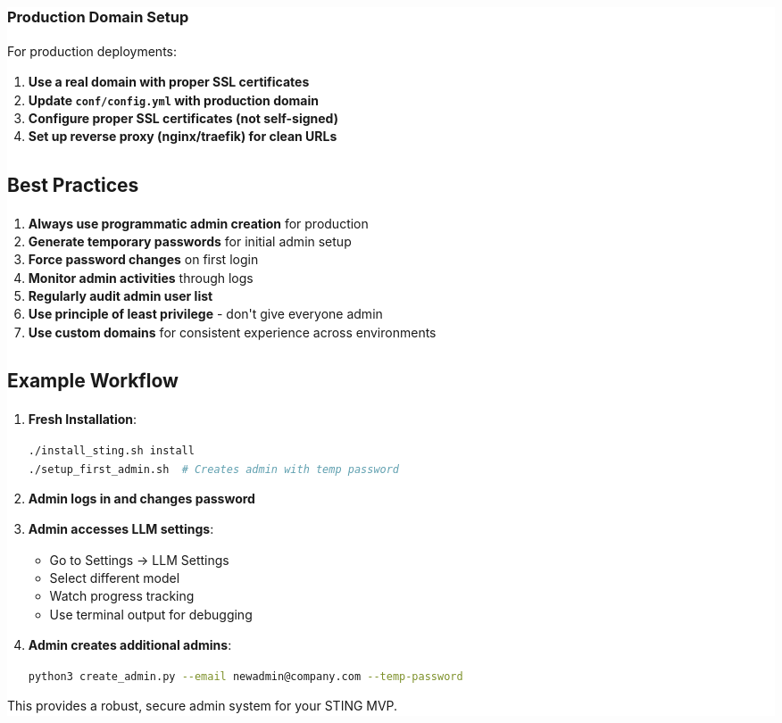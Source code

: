 ### Production Domain Setup

For production deployments:

1. **Use a real domain with proper SSL certificates**
2. **Update `conf/config.yml` with production domain**
3. **Configure proper SSL certificates (not self-signed)**
4. **Set up reverse proxy (nginx/traefik) for clean URLs**

## Best Practices

1. **Always use programmatic admin creation** for production
2. **Generate temporary passwords** for initial admin setup
3. **Force password changes** on first login
4. **Monitor admin activities** through logs
5. **Regularly audit admin user list**
6. **Use principle of least privilege** - don't give everyone admin
7. **Use custom domains** for consistent experience across environments

## Example Workflow

1. **Fresh Installation**:
   ```bash
   ./install_sting.sh install
   ./setup_first_admin.sh  # Creates admin with temp password
   ```

2. **Admin logs in and changes password**

3. **Admin accesses LLM settings**:
   - Go to Settings → LLM Settings
   - Select different model
   - Watch progress tracking
   - Use terminal output for debugging

4. **Admin creates additional admins**:
   ```bash
   python3 create_admin.py --email newadmin@company.com --temp-password
   ```

This provides a robust, secure admin system for your STING MVP.